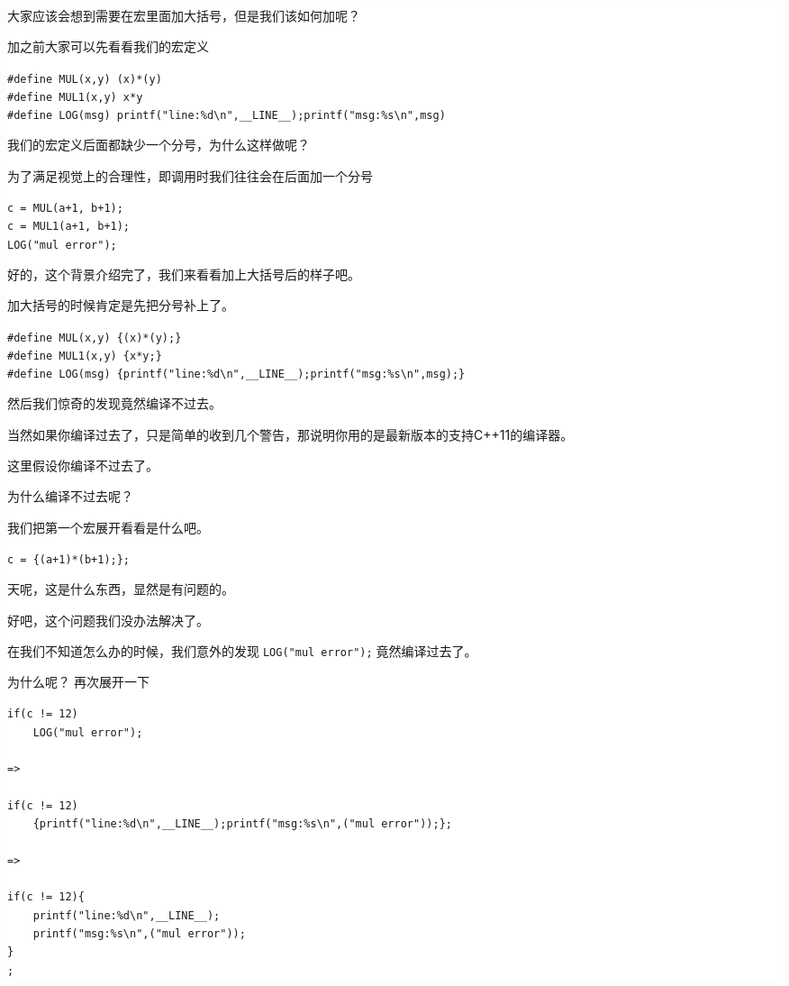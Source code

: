 
大家应该会想到需要在宏里面加大括号，但是我们该如何加呢？  

加之前大家可以先看看我们的宏定义


```
#define MUL(x,y) (x)*(y)
#define MUL1(x,y) x*y
#define LOG(msg) printf("line:%d\n",__LINE__);printf("msg:%s\n",msg)
```

我们的宏定义后面都缺少一个分号，为什么这样做呢？  

为了满足视觉上的合理性，即调用时我们往往会在后面加一个分号

```
c = MUL(a+1, b+1);
c = MUL1(a+1, b+1);
LOG("mul error");
```

好的，这个背景介绍完了，我们来看看加上大括号后的样子吧。  

加大括号的时候肯定是先把分号补上了。  

```
#define MUL(x,y) {(x)*(y);}
#define MUL1(x,y) {x*y;}
#define LOG(msg) {printf("line:%d\n",__LINE__);printf("msg:%s\n",msg);}
```

然后我们惊奇的发现竟然编译不过去。  

当然如果你编译过去了，只是简单的收到几个警告，那说明你用的是最新版本的支持C++11的编译器。  


这里假设你编译不过去了。  

为什么编译不过去呢？  

我们把第一个宏展开看看是什么吧。  

```
c = {(a+1)*(b+1);};
```

天呢，这是什么东西，显然是有问题的。  

好吧，这个问题我们没办法解决了。  

在我们不知道怎么办的时候，我们意外的发现 `LOG("mul error");` 竟然编译过去了。  

为什么呢？ 再次展开一下  

```
if(c != 12)
    LOG("mul error");

=>

if(c != 12)
    {printf("line:%d\n",__LINE__);printf("msg:%s\n",("mul error"));};
    
=>

if(c != 12){
    printf("line:%d\n",__LINE__);
    printf("msg:%s\n",("mul error"));
}
;
```
